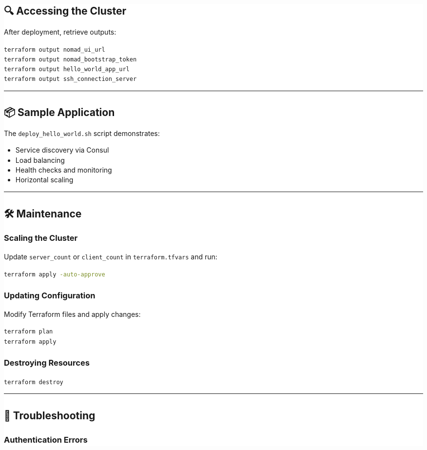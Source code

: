 
## 🔍 Accessing the Cluster

After deployment, retrieve outputs:

```bash
terraform output nomad_ui_url
terraform output nomad_bootstrap_token
terraform output hello_world_app_url
terraform output ssh_connection_server
```

---

## 📦 Sample Application

The `deploy_hello_world.sh` script demonstrates:

- Service discovery via Consul  
- Load balancing  
- Health checks and monitoring  
- Horizontal scaling

---

## 🛠 Maintenance

### Scaling the Cluster

Update `server_count` or `client_count` in `terraform.tfvars` and run:

```bash
terraform apply -auto-approve
```

### Updating Configuration

Modify Terraform files and apply changes:

```bash
terraform plan
terraform apply
```

### Destroying Resources

```bash
terraform destroy
```

---

## 🐛 Troubleshooting

### Authentication Errors
